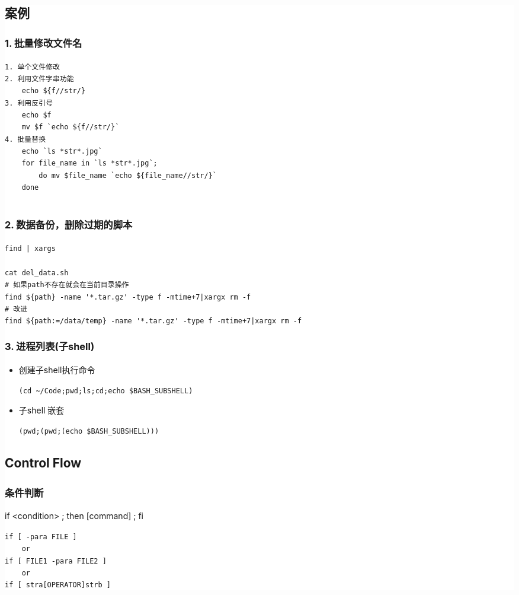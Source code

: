 ## 案例

 ### 1. 批量修改文件名

```shell
1. 单个文件修改
2. 利用文件字串功能
	echo ${f//str/}
3. 利用反引号
	echo $f
	mv $f `echo ${f//str/}`
4. 批量替换
	echo `ls *str*.jpg`
	for file_name in `ls *str*.jpg`;
		do mv $file_name `echo ${file_name//str/}`
	done
	

```

### 2.  数据备份，删除过期的脚本

```shell
find | xargs

cat del_data.sh
# 如果path不存在就会在当前目录操作
find ${path} -name '*.tar.gz' -type f -mtime+7|xargx rm -f
# 改进
find ${path:=/data/temp} -name '*.tar.gz' -type f -mtime+7|xargx rm -f
```

### 3. 进程列表(子shell)

- 创建子shell执行命令
	```shell
	(cd ~/Code;pwd;ls;cd;echo $BASH_SUBSHELL)
	```

- 子shell 嵌套

  ```shell
  (pwd;(pwd;(echo $BASH_SUBSHELL)))
  ```



## Control Flow

### 条件判断
if \<condition\> ; then [command] ; fi

```shell 
if [ -para FILE ]
	or
if [ FILE1 -para FILE2 ]
	or
if [ stra[OPERATOR]strb ]

```
 